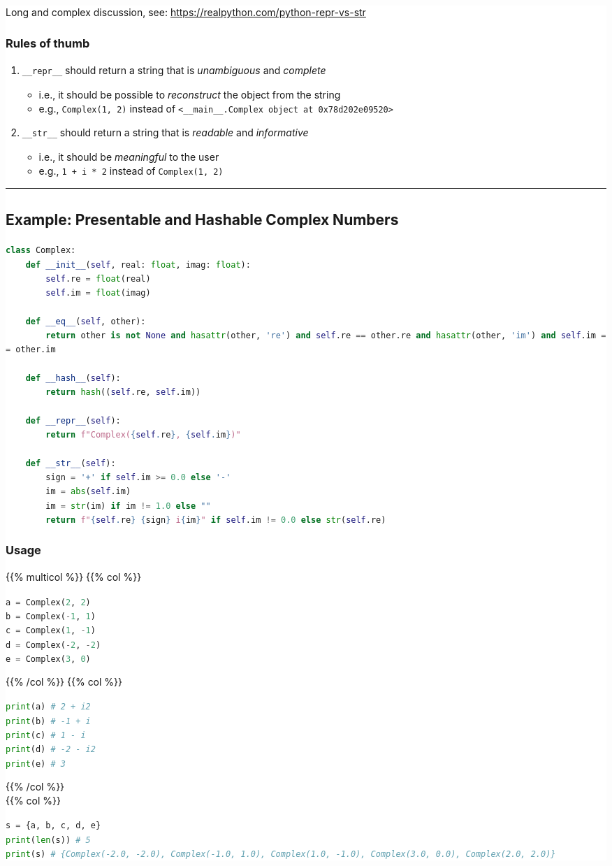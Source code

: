 Long and complex discussion, see: <https://realpython.com/python-repr-vs-str>

### Rules of thumb

1. `__repr__` should return a string that is _unambiguous_ and _complete_
    + i.e., it should be possible to _reconstruct_ the object from the string
    + e.g., `Complex(1, 2)` instead of `<__main__.Complex object at 0x78d202e09520>`

2. `__str__` should return a string that is _readable_ and _informative_
    + i.e., it should be _meaningful_ to the user
    + e.g., `1 + i * 2` instead of `Complex(1, 2)`

---

## Example: Presentable and Hashable Complex Numbers

```python
class Complex:
    def __init__(self, real: float, imag: float):
        self.re = float(real)
        self.im = float(imag)

    def __eq__(self, other):
        return other is not None and hasattr(other, 're') and self.re == other.re and hasattr(other, 'im') and self.im == other.im

    def __hash__(self):
        return hash((self.re, self.im))

    def __repr__(self):
        return f"Complex({self.re}, {self.im})"
    
    def __str__(self):
        sign = '+' if self.im >= 0.0 else '-'
        im = abs(self.im)
        im = str(im) if im != 1.0 else ""
        return f"{self.re} {sign} i{im}" if self.im != 0.0 else str(self.re)
```

### Usage

{{% multicol %}}
{{% col %}}
```python
a = Complex(2, 2)
b = Complex(-1, 1)
c = Complex(1, -1)
d = Complex(-2, -2)
e = Complex(3, 0)
```
{{% /col %}}
{{% col %}}
```python
print(a) # 2 + i2
print(b) # -1 + i
print(c) # 1 - i
print(d) # -2 - i2
print(e) # 3
```
{{% /col %}}    
{{% col %}}
```python
s = {a, b, c, d, e}
print(len(s)) # 5
print(s) # {Complex(-2.0, -2.0), Complex(-1.0, 1.0), Complex(1.0, -1.0), Complex(3.0, 0.0), Complex(2.0, 2.0)}
```